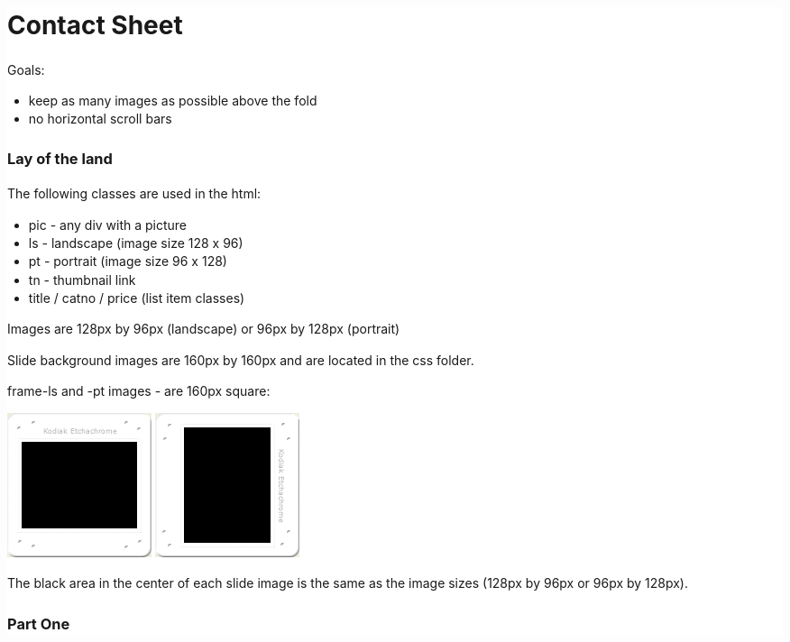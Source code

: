 # Contact Sheet
 
Goals:

* keep as many images as possible above the fold
* no horizontal scroll bars 

### Lay of the land

The following classes are used in the html:

* pic - any div with a picture
* ls - landscape (image size 128 x 96)
* pt - portrait (image size 96 x 128)
* tn - thumbnail link
* title / catno / price (list item classes)

Images are 128px by 96px (landscape) or 96px by 128px (portrait)

Slide background images are 160px by 160px and are located in the css folder. 

frame-ls and -pt images - are 160px square:

![Sample image](Contact-sheet/styles/img/frame-ls.gif)
![Sample image](Contact-sheet/styles/img/frame-pt.gif)

The black area in the center of each slide image is the same as the image sizes (128px by 96px or 96px by 128px).


### Part One 

